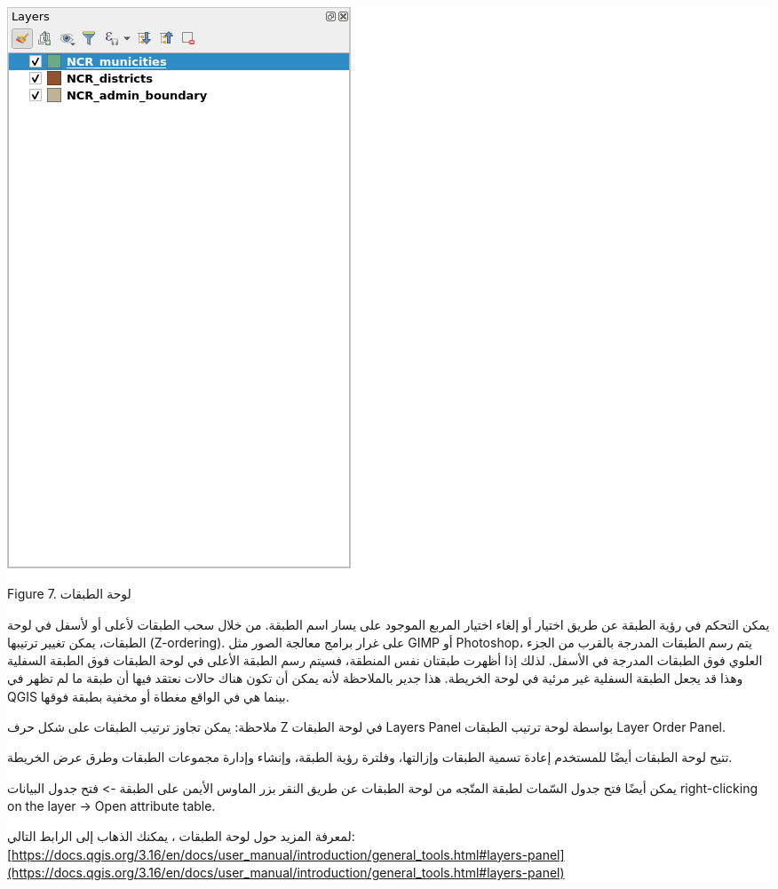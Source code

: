 ![The Layers Panel](media/layers-panel-1.png "The Layers Panel")

Figure 7. لوحة الطبقات

يمكن التحكم في رؤية الطبقة عن طريق اختيار أو إلغاء اختيار المربع الموجود على يسار اسم الطبقة. من خلال سحب الطبقات لأعلى أو لأسفل في لوحة الطبقات، يمكن تغيير ترتيبها (Z-ordering). على غرار برامج معالجة الصور مثل GIMP أو Photoshop، يتم رسم الطبقات المدرجة بالقرب من الجزء العلوي فوق الطبقات المدرجة في الأسفل. لذلك إذا أظهرت طبقتان نفس المنطقة، فسيتم رسم الطبقة الأعلى في لوحة الطبقات فوق الطبقة السفلية وهذا قد يجعل الطبقة السفلية  غير مرئية في لوحة الخريطة. هذا جدير بالملاحظة لأنه يمكن أن تكون هناك حالات نعتقد فيها أن طبقة ما لم تظهر في QGIS بينما هي في الواقع مغطاة أو مخفية بطبقة فوقها.

ملاحظة: يمكن تجاوز ترتيب الطبقات على شكل حرف Z في لوحة الطبقات Layers Panel بواسطة لوحة ترتيب الطبقات Layer Order Panel.

تتيح لوحة الطبقات أيضًا للمستخدم إعادة تسمية الطبقات وإزالتها، وفلترة رؤية الطبقة، وإنشاء وإدارة مجموعات الطبقات وطرق عرض الخريطة.

يمكن أيضًا فتح جدول السّمات لطبقة المتّجه من لوحة الطبقات عن طريق النقر بزر الماوس الأيمن على الطبقة -> فتح جدول البيانات right-clicking on the layer -> Open attribute table.

لمعرفة المزيد حول لوحة الطبقات ، يمكنك الذهاب إلى الرابط التالي:[https://docs.qgis.org/3.16/en/docs/user_manual/introduction/general_tools.html#layers-panel](https://docs.qgis.org/3.16/en/docs/user_manual/introduction/general_tools.html#layers-panel)

